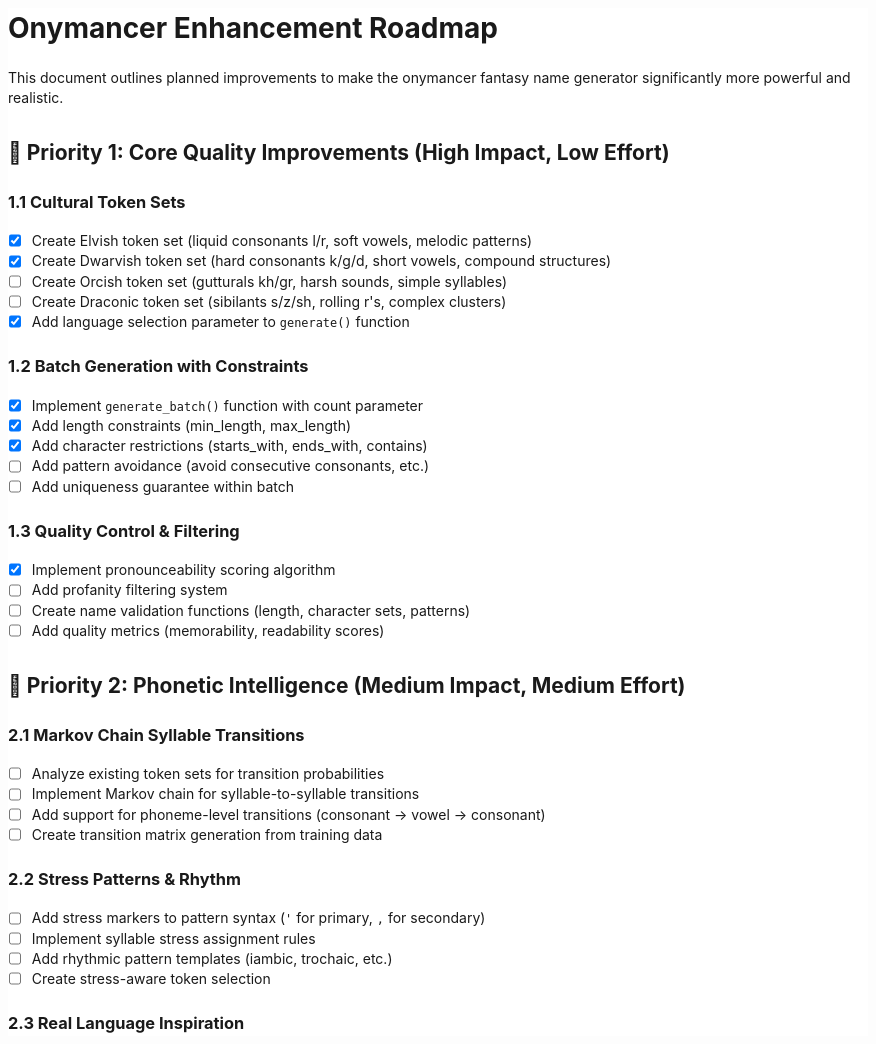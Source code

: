 # Onymancer Enhancement Roadmap

This document outlines planned improvements to make the onymancer fantasy name generator significantly more powerful and realistic.

## 🎯 Priority 1: Core Quality Improvements (High Impact, Low Effort)

### 1.1 Cultural Token Sets

- [x] Create Elvish token set (liquid consonants l/r, soft vowels, melodic patterns)
- [x] Create Dwarvish token set (hard consonants k/g/d, short vowels, compound structures)
- [ ] Create Orcish token set (gutturals kh/gr, harsh sounds, simple syllables)
- [ ] Create Draconic token set (sibilants s/z/sh, rolling r's, complex clusters)
- [x] Add language selection parameter to `generate()` function

### 1.2 Batch Generation with Constraints

- [x] Implement `generate_batch()` function with count parameter
- [x] Add length constraints (min_length, max_length)
- [x] Add character restrictions (starts_with, ends_with, contains)
- [ ] Add pattern avoidance (avoid consecutive consonants, etc.)
- [ ] Add uniqueness guarantee within batch

### 1.3 Quality Control & Filtering

- [x] Implement pronounceability scoring algorithm
- [ ] Add profanity filtering system
- [ ] Create name validation functions (length, character sets, patterns)
- [ ] Add quality metrics (memorability, readability scores)

## 🧠 Priority 2: Phonetic Intelligence (Medium Impact, Medium Effort)

### 2.1 Markov Chain Syllable Transitions

- [ ] Analyze existing token sets for transition probabilities
- [ ] Implement Markov chain for syllable-to-syllable transitions
- [ ] Add support for phoneme-level transitions (consonant → vowel → consonant)
- [ ] Create transition matrix generation from training data

### 2.2 Stress Patterns & Rhythm

- [ ] Add stress markers to pattern syntax (`'` for primary, `,` for secondary)
- [ ] Implement syllable stress assignment rules
- [ ] Add rhythmic pattern templates (iambic, trochaic, etc.)
- [ ] Create stress-aware token selection

### 2.3 Real Language Inspiration
